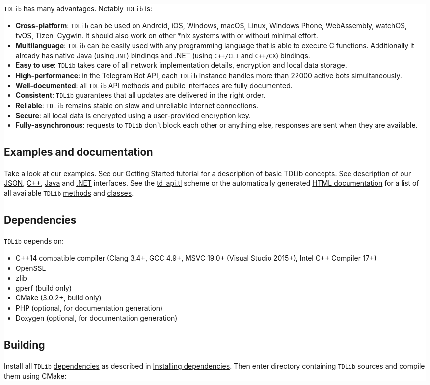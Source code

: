 `TDLib` has many advantages. Notably `TDLib` is:

* **Cross-platform**: `TDLib` can be used on Android, iOS, Windows, macOS, Linux, Windows Phone, WebAssembly, watchOS, tvOS, Tizen, Cygwin. It should also work on other *nix systems with or without minimal effort.
* **Multilanguage**: `TDLib` can be easily used with any programming language that is able to execute C functions. Additionally it already has native Java (using `JNI`) bindings and .NET (using `C++/CLI` and `C++/CX`) bindings.
* **Easy to use**: `TDLib` takes care of all network implementation details, encryption and local data storage.
* **High-performance**: in the [Telegram Bot API](https://core.telegram.org/bots/api), each `TDLib` instance handles more than 22000 active bots simultaneously.
* **Well-documented**: all `TDLib` API methods and public interfaces are fully documented.
* **Consistent**: `TDLib` guarantees that all updates are delivered in the right order.
* **Reliable**: `TDLib` remains stable on slow and unreliable Internet connections.
* **Secure**: all local data is encrypted using a user-provided encryption key.
* **Fully-asynchronous**: requests to `TDLib` don't block each other or anything else, responses are sent when they are available.

<a name="usage"></a>
## Examples and documentation
Take a look at our [examples](https://github.com/tdlib/td/tree/master/example).
See our [Getting Started](https://core.telegram.org/tdlib/getting-started) tutorial for a description of basic TDLib concepts.
See description of our [JSON](#using-json), [C++](#using-cxx), [Java](#using-java) and [.NET](#using-dotnet) interfaces.
See the [td_api.tl](https://github.com/tdlib/td/blob/master/td/generate/scheme/td_api.tl) scheme or the automatically generated [HTML documentation](https://core.telegram.org/tdlib/docs/td__api_8h.html)
for a list of all available `TDLib` [methods](https://core.telegram.org/tdlib/docs/classtd_1_1td__api_1_1_function.html) and [classes](https://core.telegram.org/tdlib/docs/classtd_1_1td__api_1_1_object.html).

<a name="dependencies"></a>
## Dependencies
`TDLib` depends on:

* C++14 compatible compiler (Clang 3.4+, GCC 4.9+, MSVC 19.0+ (Visual Studio 2015+), Intel C++ Compiler 17+)
* OpenSSL
* zlib
* gperf (build only)
* CMake (3.0.2+, build only)
* PHP (optional, for documentation generation)
* Doxygen (optional, for documentation generation)

<a name="building"></a>
## Building

Install all `TDLib` [dependencies](#dependencies) as described in [Installing dependencies](#installing-dependencies).
Then enter directory containing `TDLib` sources and compile them using CMake:
